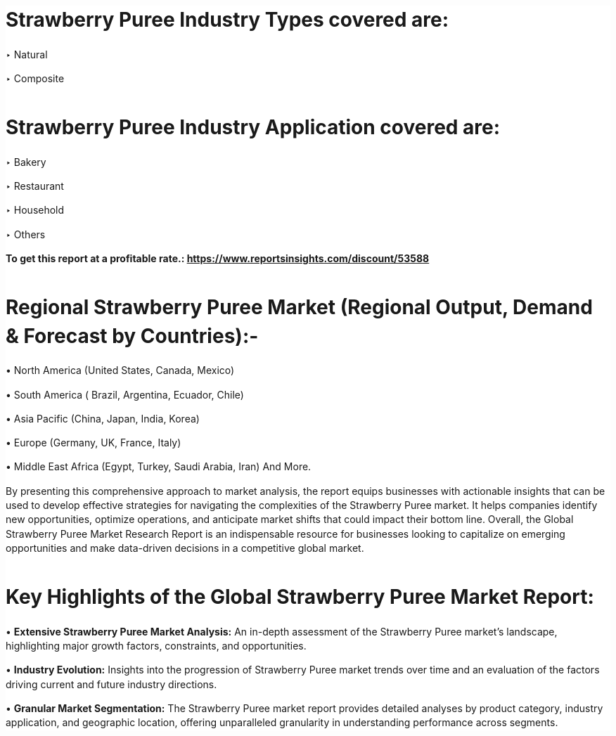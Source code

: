 # <strong>Strawberry Puree Industry Types covered are:</strong>

‣ Natural

‣ Composite

# <strong>Strawberry Puree Industry Application covered are:</strong>

‣ Bakery

‣ Restaurant

‣ Household

‣ Others

<strong>To get this report at a profitable rate.: <a href=https://www.reportsinsights.com/discount/53588>https://www.reportsinsights.com/discount/53588</a></strong></font>

# <strong>Regional Strawberry Puree Market (Regional Output, Demand &amp; Forecast by Countries):-</strong>

• North America (United States, Canada, Mexico)

• South America ( Brazil, Argentina, Ecuador, Chile)

• Asia Pacific (China, Japan, India, Korea)

• Europe (Germany, UK, France, Italy)

• Middle East Africa (Egypt, Turkey, Saudi Arabia, Iran) And More.

By presenting this comprehensive approach to market analysis, the report equips businesses with actionable insights that can be used to develop effective strategies for navigating the complexities of the Strawberry Puree market. It helps companies identify new opportunities, optimize operations, and anticipate market shifts that could impact their bottom line. Overall, the Global Strawberry Puree Market Research Report is an indispensable resource for businesses looking to capitalize on emerging opportunities and make data-driven decisions in a competitive global market.

# <strong>Key Highlights of the Global Strawberry Puree Market Report:</strong>

• <strong>Extensive Strawberry Puree Market Analysis:</strong> An in-depth assessment of the Strawberry Puree market’s landscape, highlighting major growth factors, constraints, and opportunities.

• <strong>Industry Evolution:</strong> Insights into the progression of Strawberry Puree market trends over time and an evaluation of the factors driving current and future industry directions.

• <strong>Granular Market Segmentation:</strong> The Strawberry Puree market report provides detailed analyses by product category, industry application, and geographic location, offering unparalleled granularity in understanding performance across segments.
